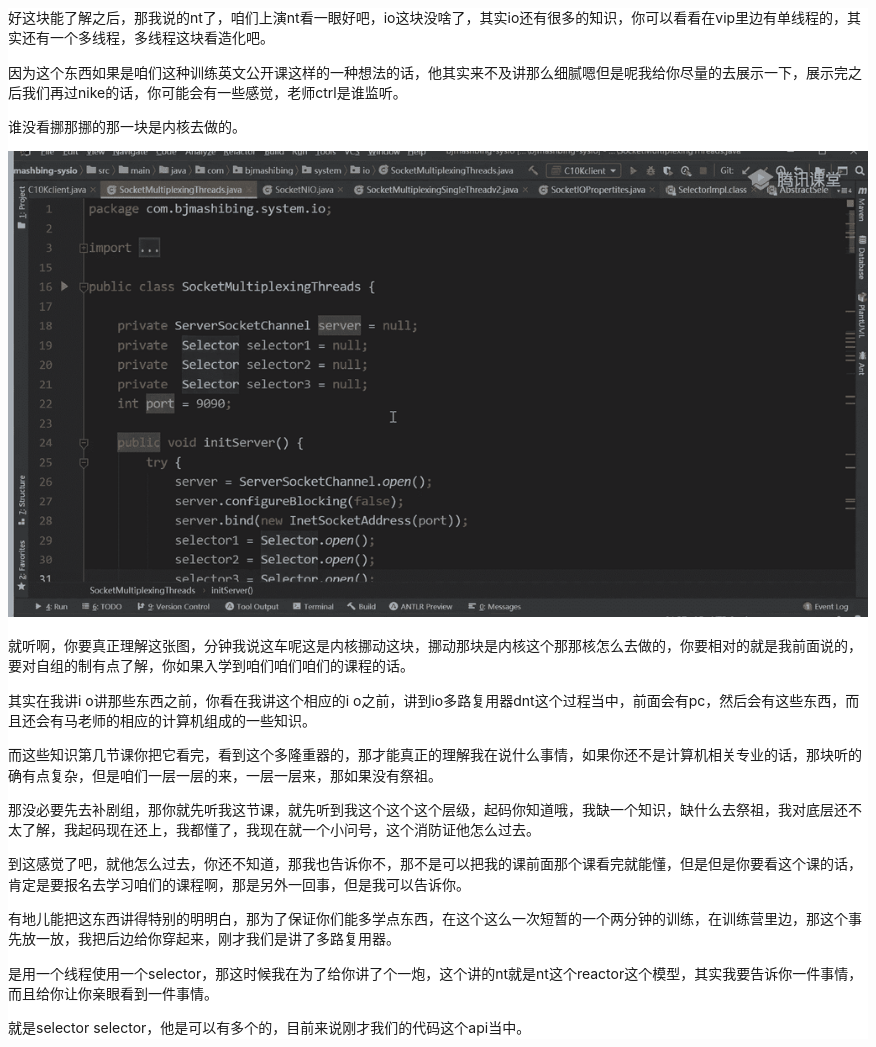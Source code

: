 好这块能了解之后，那我说的nt了，咱们上演nt看一眼好吧，io这块没啥了，其实io还有很多的知识，你可以看看在vip里边有单线程的，其实还有一个多线程，多线程这块看造化吧。

因为这个东西如果是咱们这种训练英文公开课这样的一种想法的话，他其实来不及讲那么细腻嗯但是呢我给你尽量的去展示一下，展示完之后我们再过nike的话，你可能会有一些感觉，老师ctrl是谁监听。

谁没看挪那挪的那一块是内核去做的。

![](img/fa64608c2ca85fce84aac70a723a2570_7.png)

就听啊，你要真正理解这张图，分钟我说这车呢这是内核挪动这块，挪动那块是内核这个那那核怎么去做的，你要相对的就是我前面说的，要对自组的制有点了解，你如果入学到咱们咱们咱们的课程的话。

其实在我讲i o讲那些东西之前，你看在我讲这个相应的i o之前，讲到io多路复用器dnt这个过程当中，前面会有pc，然后会有这些东西，而且还会有马老师的相应的计算机组成的一些知识。

而这些知识第几节课你把它看完，看到这个多隆重器的，那才能真正的理解我在说什么事情，如果你还不是计算机相关专业的话，那块听的确有点复杂，但是咱们一层一层的来，一层一层来，那如果没有祭祖。

那没必要先去补剧组，那你就先听我这节课，就先听到我这个这个这个层级，起码你知道哦，我缺一个知识，缺什么去祭祖，我对底层还不太了解，我起码现在还上，我都懂了，我现在就一个小问号，这个消防证他怎么过去。

到这感觉了吧，就他怎么过去，你还不知道，那我也告诉你不，那不是可以把我的课前面那个课看完就能懂，但是但是你要看这个课的话，肯定是要报名去学习咱们的课程啊，那是另外一回事，但是我可以告诉你。

有地儿能把这东西讲得特别的明明白，那为了保证你们能多学点东西，在这个这么一次短暂的一个两分钟的训练，在训练营里边，那这个事先放一放，我把后边给你穿起来，刚才我们是讲了多路复用器。

是用一个线程使用一个selector，那这时候我在为了给你讲了个一炮，这个讲的nt就是nt这个reactor这个模型，其实我要告诉你一件事情，而且给你让你亲眼看到一件事情。

就是selector selector，他是可以有多个的，目前来说刚才我们的代码这个api当中。

